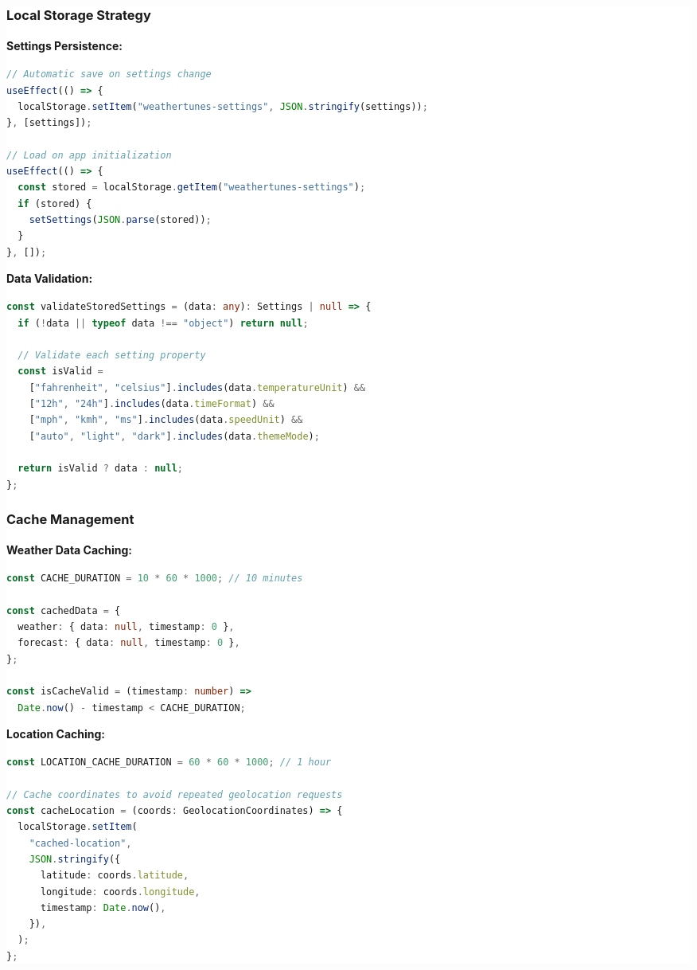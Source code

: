 ### Local Storage Strategy

**Settings Persistence:**

```typescript
// Automatic save on settings change
useEffect(() => {
  localStorage.setItem("weathertunes-settings", JSON.stringify(settings));
}, [settings]);

// Load on app initialization
useEffect(() => {
  const stored = localStorage.getItem("weathertunes-settings");
  if (stored) {
    setSettings(JSON.parse(stored));
  }
}, []);
```

**Data Validation:**

```typescript
const validateStoredSettings = (data: any): Settings | null => {
  if (!data || typeof data !== "object") return null;

  // Validate each setting property
  const isValid =
    ["fahrenheit", "celsius"].includes(data.temperatureUnit) &&
    ["12h", "24h"].includes(data.timeFormat) &&
    ["mph", "kmh", "ms"].includes(data.speedUnit) &&
    ["auto", "light", "dark"].includes(data.themeMode);

  return isValid ? data : null;
};
```

### Cache Management

**Weather Data Caching:**

```typescript
const CACHE_DURATION = 10 * 60 * 1000; // 10 minutes

const cachedData = {
  weather: { data: null, timestamp: 0 },
  forecast: { data: null, timestamp: 0 },
};

const isCacheValid = (timestamp: number) =>
  Date.now() - timestamp < CACHE_DURATION;
```

**Location Caching:**

```typescript
const LOCATION_CACHE_DURATION = 60 * 60 * 1000; // 1 hour

// Cache coordinates to avoid repeated geolocation requests
const cacheLocation = (coords: GeolocationCoordinates) => {
  localStorage.setItem(
    "cached-location",
    JSON.stringify({
      latitude: coords.latitude,
      longitude: coords.longitude,
      timestamp: Date.now(),
    }),
  );
};
```